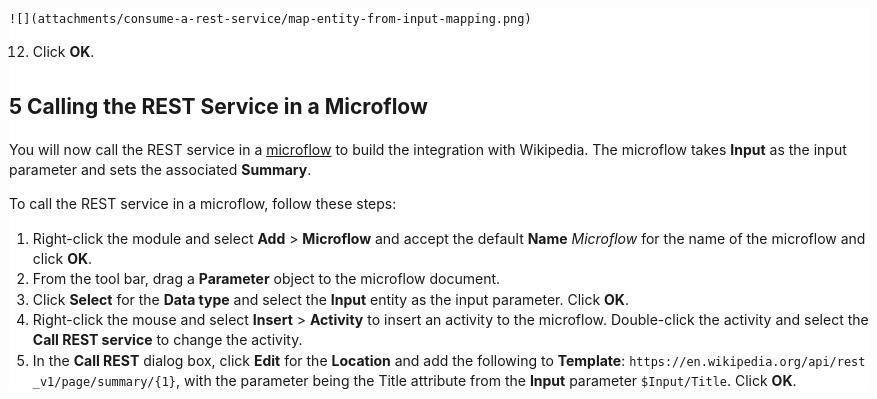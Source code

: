     ![](attachments/consume-a-rest-service/map-entity-from-input-mapping.png)

12. Click **OK**. 

## 5 Calling the REST Service in a Microflow

You will now call the REST service in a [microflow](../../refguide/microflows) to build the integration with Wikipedia. The microflow takes **Input** as the input parameter and sets the associated **Summary**.

To call the REST service in a microflow, follow these steps:

1. Right-click the module and select **Add** > **Microflow** and accept the default **Name** *Microflow* for the name of the microflow and click **OK**.
2. From the tool bar, drag a **Parameter** object to the microflow document.
3. Click **Select** for the **Data type** and select the **Input** entity as the input parameter. Click **OK**. 
4. Right-click the mouse and select **Insert** > **Activity** to insert an activity to the microflow. Double-click the activity and select the **Call REST service** to change the activity.
5. In the **Call REST** dialog box, click **Edit** for the **Location** and add the following to **Template**: `https://en.wikipedia.org/api/rest_v1/page/summary/{1}`, with the parameter being the Title attribute from the **Input** parameter `$Input/Title`. Click **OK**.
